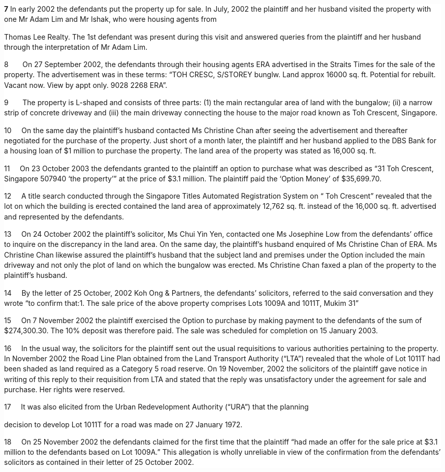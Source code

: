 
**7** In early 2002 the defendants put the property up for sale. In July, 2002 the plaintiff and her husband visited the property with one Mr Adam Lim and Mr Ishak, who were housing agents from 

Thomas Lee Realty. The 1st defendant was present during this visit and answered queries from the plaintiff and her husband through the interpretation of Mr Adam Lim. 

8       On 27 September 2002, the defendants through their housing agents ERA advertised in the Straits Times for the sale of the property. The advertisement was in these terms: “TOH CRESC, S/STOREY bunglw. Land approx 16000 sq. ft. Potential for rebuilt. Vacant now. View by appt only. 9028 2268 ERA”. 

9       The property is L-shaped and consists of three parts: (1) the main rectangular area of land with the bungalow; (ii) a narrow strip of concrete driveway and (iii) the main driveway connecting the house to the major road known as Toh Crescent, Singapore. 

10     On the same day the plaintiff’s husband contacted Ms Christine Chan after seeing the advertisement and thereafter negotiated for the purchase of the property. Just short of a month later, the plaintiff and her husband applied to the DBS Bank for a housing loan of $1 million to purchase the property. The land area of the property was stated as 16,000 sq. ft. 

11     On 23 October 2003 the defendants granted to the plaintiff an option to purchase what was described as “31 Toh Crescent, Singapore 507940 ‘the property’” at the price of $3.1 million. The plaintiff paid the ‘Option Money’ of $35,699.70. 

12     A title search conducted through the Singapore Titles Automated Registration System on “ Toh Crescent” revealed that the lot on which the building is erected contained the land area of approximately 12,762 sq. ft. instead of the 16,000 sq. ft. advertised and represented by the defendants. 

13     On 24 October 2002 the plaintiff’s solicitor, Ms Chui Yin Yen, contacted one Ms Josephine Low from the defendants’ office to inquire on the discrepancy in the land area. On the same day, the plaintiff’s husband enquired of Ms Christine Chan of ERA. Ms Christine Chan likewise assured the plaintiff’s husband that the subject land and premises under the Option included the main driveway and not only the plot of land on which the bungalow was erected. Ms Christine Chan faxed a plan of the property to the plaintiff’s husband. 

14     By the letter of 25 October, 2002 Koh Ong & Partners, the defendants’ solicitors, referred to the said conversation and they wrote “to confirm that:1. The sale price of the above property comprises Lots 1009A and 1011T, Mukim 31” 

15     On 7 November 2002 the plaintiff exercised the Option to purchase by making payment to the defendants of the sum of $274,300.30. The 10% deposit was therefore paid. The sale was scheduled for completion on 15 January 2003. 

16     In the usual way, the solicitors for the plaintiff sent out the usual requisitions to various authorities pertaining to the property. In November 2002 the Road Line Plan obtained from the Land Transport Authority (“LTA”) revealed that the whole of Lot 1011T had been shaded as land required as a Category 5 road reserve. On 19 November, 2002 the solicitors of the plaintiff gave notice in writing of this reply to their requisition from LTA and stated that the reply was unsatisfactory under the agreement for sale and purchase. Her rights were reserved. 

17     It was also elicited from the Urban Redevelopment Authority (“URA”) that the planning 


decision to develop Lot 1011T for a road was made on 27 January 1972. 

18     On 25 November 2002 the defendants claimed for the first time that the plaintiff “had made an offer for the sale price at $3.1 million to the defendants based on Lot 1009A.” This allegation is wholly unreliable in view of the confirmation from the defendants’ solicitors as contained in their letter of 25 October 2002. 
